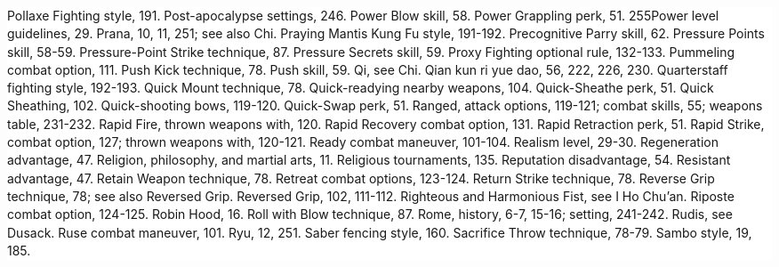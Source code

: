 Pollaxe Fighting style, 191.
Post-apocalypse settings, 246.
Power Blow skill, 58.
Power Grappling perk, 51.
255Power level guidelines, 29.
Prana, 10, 11, 251; see also Chi.
Praying Mantis Kung Fu style,
191-192.
Precognitive Parry skill, 62.
Pressure Points skill, 58-59.
Pressure-Point Strike technique, 87.
Pressure Secrets skill, 59.
Proxy Fighting optional rule,
132-133.
Pummeling combat option, 111.
Push Kick technique, 78.
Push skill, 59.
Qi, see Chi.
Qian kun ri yue dao, 56, 222, 226,
230.
Quarterstaff fighting style, 192-193.
Quick Mount technique, 78.
Quick-readying nearby weapons,
104.
Quick-Sheathe perk, 51.
Quick Sheathing, 102.
Quick-shooting bows, 119-120.
Quick-Swap perk, 51.
Ranged, attack options, 119-121;
combat skills, 55; weapons table,
231-232.
Rapid Fire, thrown weapons with,
120.
Rapid Recovery combat option, 131.
Rapid Retraction perk, 51.
Rapid Strike, combat option, 127;
thrown weapons with, 120-121.
Ready combat maneuver, 101-104.
Realism level, 29-30.
Regeneration advantage, 47.
Religion, philosophy, and martial
arts, 11.
Religious tournaments, 135.
Reputation disadvantage, 54.
Resistant advantage, 47.
Retain Weapon technique, 78.
Retreat combat options, 123-124.
Return Strike technique, 78.
Reverse Grip technique, 78; see also
Reversed Grip.
Reversed Grip, 102, 111-112.
Righteous and Harmonious Fist, see
I Ho Chu’an.
Riposte combat option, 124-125.
Robin Hood, 16.
Roll with Blow technique, 87.
Rome, history, 6-7, 15-16; setting,
241-242.
Rudis, see Dusack.
Ruse combat maneuver, 101.
Ryu, 12, 251.
Saber fencing style, 160.
Sacrifice Throw technique, 78-79.
Sambo style, 19, 185.